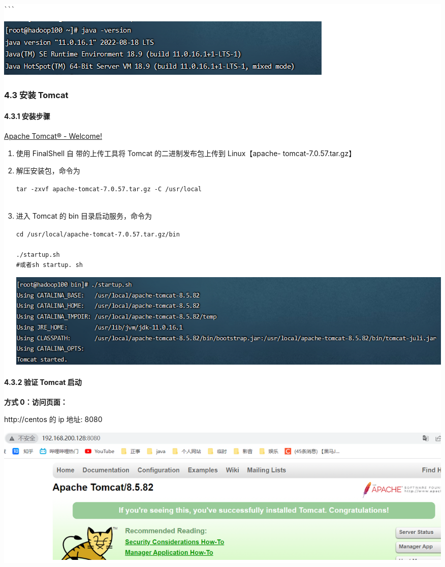     ```
    

![](<assets/1740016159634.png>)

### 4.3 安装 Tomcat

#### 4.3.1 安装步骤

[Apache Tomcat® - Welcome!](https://tomcat.apache.org/ "Apache Tomcat® - Welcome!")

1.  使用 FinalShell 自 带的上传工具将 Tomcat 的二进制发布包上传到 Linux【apache- tomcat-7.0.57.tar.gz】
    
2.  解压安装包，命令为
    
    ```
    tar -zxvf apache-tomcat-7.0.57.tar.gz -C /usr/local
    
    
    ```
    
3.  进入 Tomcat 的 bin 目录启动服务，命令为
    
    ```
    cd /usr/local/apache-tomcat-7.0.57.tar.gz/bin
     
    ./startup.sh
    #或者sh startup. sh
    ```
    
    ![](<assets/1740016159872.png>)
    

#### 4.3.2 验证 Tomcat 启动

**方式 0：访问页面：**

http://centos 的 ip 地址: 8080

![](<assets/1740016160121.png>)
